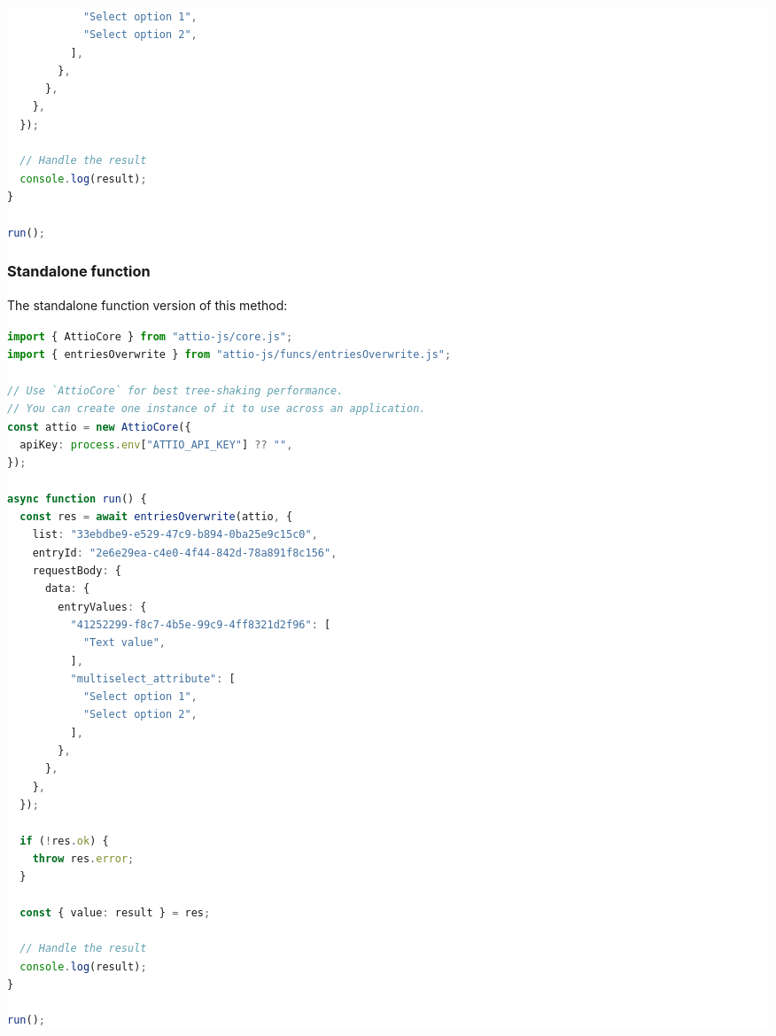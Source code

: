 ```typescript
            "Select option 1",
            "Select option 2",
          ],
        },
      },
    },
  });

  // Handle the result
  console.log(result);
}

run();
```

### Standalone function

The standalone function version of this method:

```typescript
import { AttioCore } from "attio-js/core.js";
import { entriesOverwrite } from "attio-js/funcs/entriesOverwrite.js";

// Use `AttioCore` for best tree-shaking performance.
// You can create one instance of it to use across an application.
const attio = new AttioCore({
  apiKey: process.env["ATTIO_API_KEY"] ?? "",
});

async function run() {
  const res = await entriesOverwrite(attio, {
    list: "33ebdbe9-e529-47c9-b894-0ba25e9c15c0",
    entryId: "2e6e29ea-c4e0-4f44-842d-78a891f8c156",
    requestBody: {
      data: {
        entryValues: {
          "41252299-f8c7-4b5e-99c9-4ff8321d2f96": [
            "Text value",
          ],
          "multiselect_attribute": [
            "Select option 1",
            "Select option 2",
          ],
        },
      },
    },
  });

  if (!res.ok) {
    throw res.error;
  }

  const { value: result } = res;

  // Handle the result
  console.log(result);
}

run();
```


[hook-guide]: ../../../REACT_QUERY.md
[hook-guide]: ../../../REACT_QUERY.md
[hook-guide]: ../../../REACT_QUERY.md
[hook-guide]: ../../../REACT_QUERY.md
[hook-guide]: ../../../REACT_QUERY.md
[hook-guide]: ../../../REACT_QUERY.md
[hook-guide]: ../../../REACT_QUERY.md